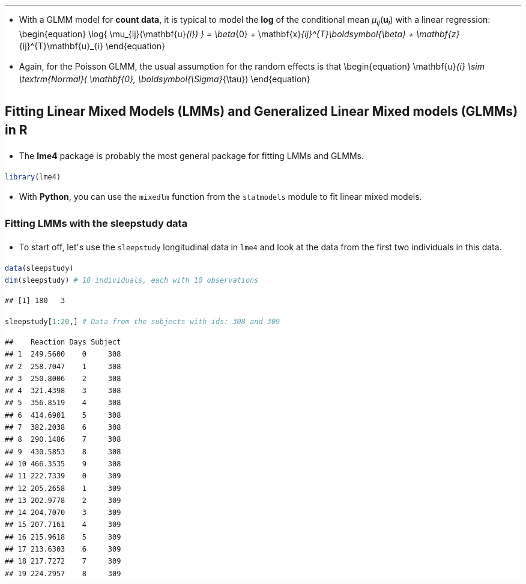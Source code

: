    
---

* With a GLMM model for **count data**, it is typical to model the **log** of the conditional mean $\mu_{ij}(\mathbf{u}_{i})$ with a linear regression:
\begin{equation}
\log\{ \mu_{ij}(\mathbf{u}_{i}) \} = \beta_{0} + \mathbf{x}_{ij}^{T}\boldsymbol{\beta} + \mathbf{z}_{ij}^{T}\mathbf{u}_{i}
\end{equation}

* Again, for the Poisson GLMM, the usual assumption for the random effects is that
 \begin{equation}
        \mathbf{u}_{i} \sim \textrm{Normal}( \mathbf{0}, \boldsymbol{\Sigma}_{\tau})
  \end{equation}



## Fitting Linear Mixed Models (LMMs) and Generalized Linear Mixed models (GLMMs) in **R**

* The **lme4** package is probably the most general package
for fitting LMMs and GLMMs.


```r
library(lme4)
```

* With **Python**, you can use the `mixedlm` function from the `statmodels` module to 
fit linear mixed models.

### Fitting LMMs with the sleepstudy data

* To start off, let's use the `sleepstudy` longitudinal data in `lme4`
and look at the data from the first two individuals in this data.


```r
data(sleepstudy) 
dim(sleepstudy) # 18 individuals, each with 10 observations
```

```
## [1] 180   3
```

```r
sleepstudy[1:20,] # Data from the subjects with ids: 308 and 309
```

```
##    Reaction Days Subject
## 1  249.5600    0     308
## 2  258.7047    1     308
## 3  250.8006    2     308
## 4  321.4398    3     308
## 5  356.8519    4     308
## 6  414.6901    5     308
## 7  382.2038    6     308
## 8  290.1486    7     308
## 9  430.5853    8     308
## 10 466.3535    9     308
## 11 222.7339    0     309
## 12 205.2658    1     309
## 13 202.9778    2     309
## 14 204.7070    3     309
## 15 207.7161    4     309
## 16 215.9618    5     309
## 17 213.6303    6     309
## 18 217.7272    7     309
## 19 224.2957    8     309
```